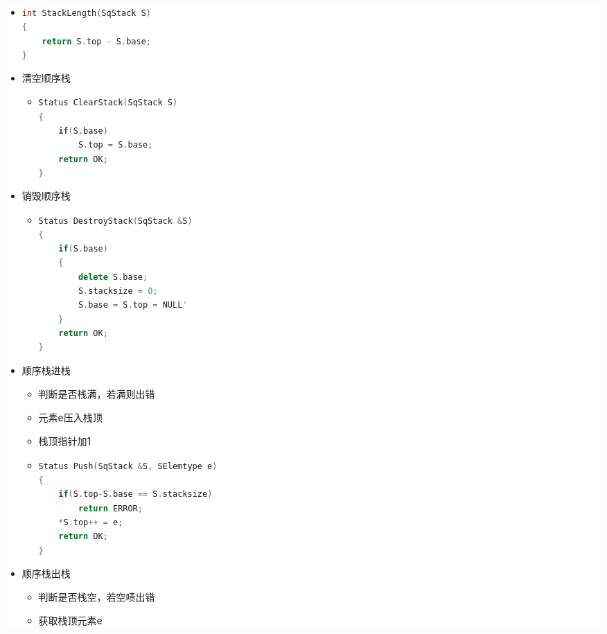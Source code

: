   - ```c++
    int StackLength(SqStack S)
    {
        return S.top - S.base;
    }
    ```

- 清空顺序栈

  - ```c++
    Status ClearStack(SqStack S)
    {
        if(S.base)
            S.top = S.base;
        return OK;
    }
    ```

- 销毁顺序栈

  - ```c++
    Status DestroyStack(SqStack &S)
    {
        if(S.base)
        {
            delete S.base;
            S.stacksize = 0;
            S.base = S.top = NULL'
        }
        return OK;
    }
    ```

- 顺序栈进栈

  - 判断是否栈满，若满则出错

  - 元素e压入栈顶

  - 栈顶指针加1

  - ```c++
    Status Push(SqStack &S, SElemtype e)
    {
        if(S.top-S.base == S.stacksize)
            return ERROR;
        *S.top++ = e;
        return OK;
    }
    ```

- 顺序栈出栈

  - 判断是否栈空，若空啧出错

  - 获取栈顶元素e
